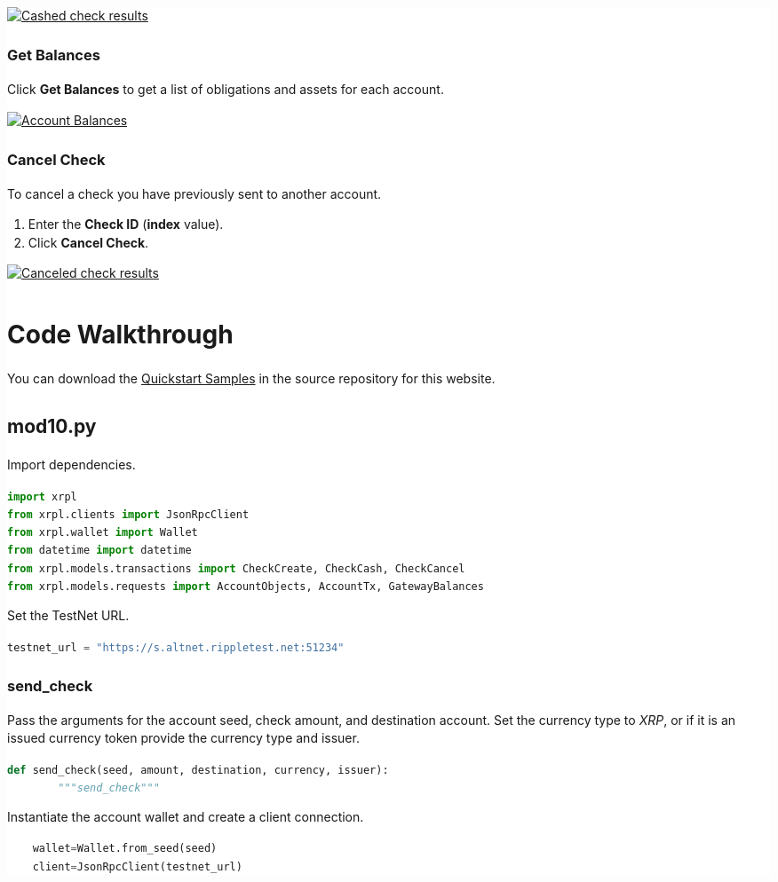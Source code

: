 [![Cashed check results](/docs/img/quickstart-py-checks6.png)](/docs/img/quickstart-py-checks6.png)


### Get Balances

Click **Get Balances** to get a list of obligations and assets for each account.

[![Account Balances](/docs/img/quickstart-py-checks7.png)](/docs/img/quickstart-py-checks7.png)

### Cancel Check

To cancel a check you have previously sent to another account.

1. Enter the **Check ID** (**index** value).
2. Click **Cancel Check**.

[![Canceled check results](/docs/img/quickstart-py-checks8.png)](/docs/img/quickstart-py-checks8.png)


# Code Walkthrough

You can download the [Quickstart Samples](https://github.com/XRPLF/xrpl-dev-portal/tree/master/_code-samples/quickstart/py/) in the source repository for this website.

## mod10.py

Import dependencies.

```python
import xrpl
from xrpl.clients import JsonRpcClient
from xrpl.wallet import Wallet
from datetime import datetime
from xrpl.models.transactions import CheckCreate, CheckCash, CheckCancel
from xrpl.models.requests import AccountObjects, AccountTx, GatewayBalances
```

Set the TestNet URL.

```python
testnet_url = "https://s.altnet.rippletest.net:51234"
```
### send_check

Pass the arguments for the account seed, check amount, and destination account. Set the currency type to _XRP_, or if it is an issued currency token provide the currency type and  issuer. 

```python
def send_check(seed, amount, destination, currency, issuer):
		"""send_check"""
```

Instantiate the account wallet and create a client connection.

```python
    wallet=Wallet.from_seed(seed)
    client=JsonRpcClient(testnet_url)
```

